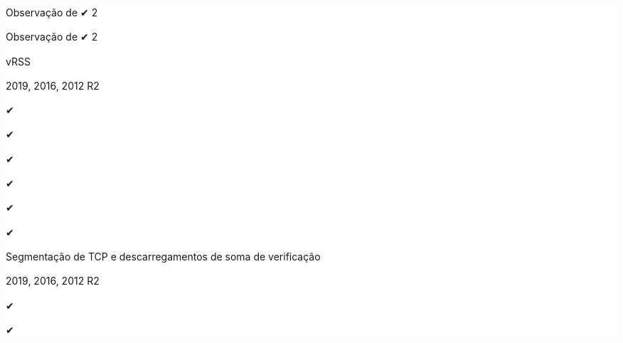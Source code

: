 Observação de &#10004; 2
</td>
<td width="10%">

Observação de &#10004; 2
</td>
</tr>
<tr height="50px">
<td width="20%">

vRSS
</td>
<td width="20%">

2019, 2016, 2012 R2
</td>
<td width="10%">

&#10004;
</td>
<td width="10%">

&#10004;
</td>
<td width="10%">

&#10004;
</td>
<td width="10%">

&#10004;
</td>
<td width="10%">

&#10004;
</td>
<td width="10%">

&#10004;
</td>
</tr>
<tr height="50px">
<td width="20%">

Segmentação de TCP e descarregamentos de soma de verificação
</td>
<td width="20%">

2019, 2016, 2012 R2
</td>
<td width="10%">

&#10004;
</td>
<td width="10%">

&#10004;
</td>
<td width="10%">
